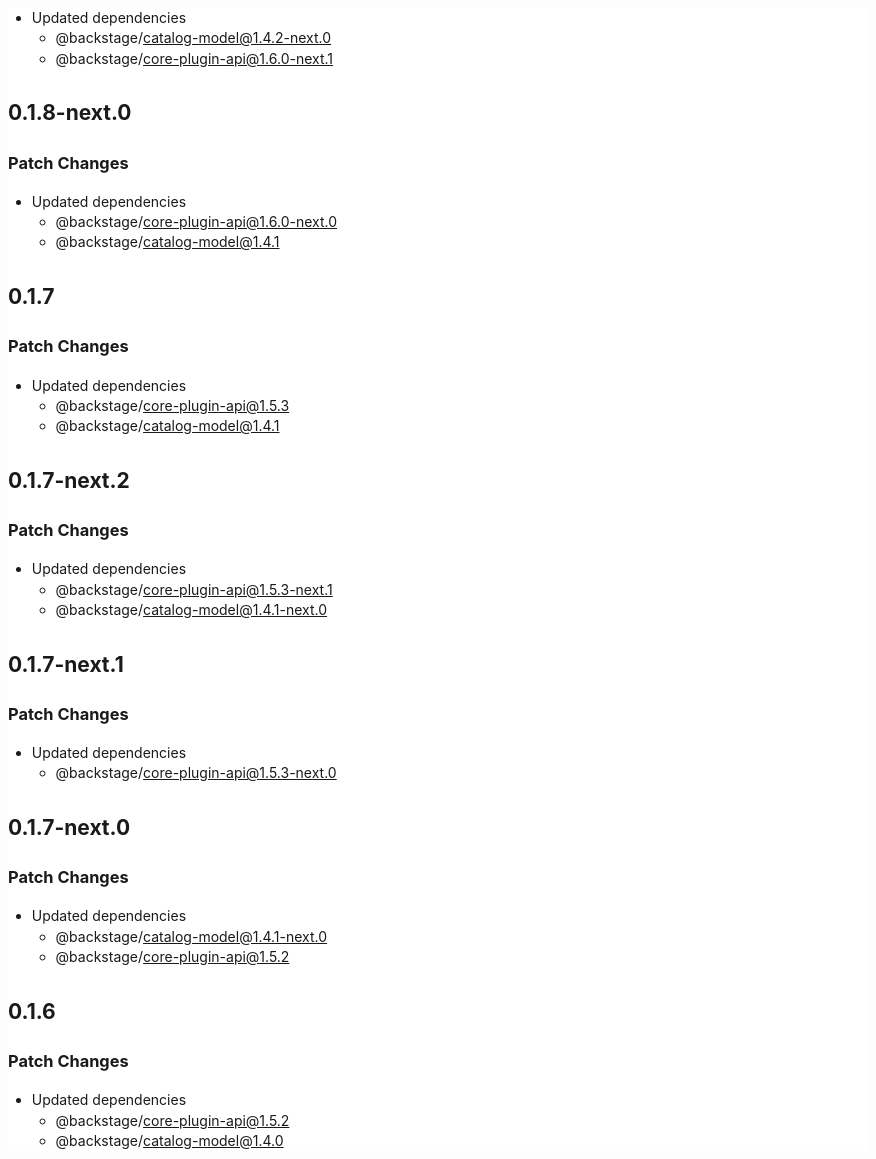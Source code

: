 - Updated dependencies
  - @backstage/catalog-model@1.4.2-next.0
  - @backstage/core-plugin-api@1.6.0-next.1

## 0.1.8-next.0

### Patch Changes

- Updated dependencies
  - @backstage/core-plugin-api@1.6.0-next.0
  - @backstage/catalog-model@1.4.1

## 0.1.7

### Patch Changes

- Updated dependencies
  - @backstage/core-plugin-api@1.5.3
  - @backstage/catalog-model@1.4.1

## 0.1.7-next.2

### Patch Changes

- Updated dependencies
  - @backstage/core-plugin-api@1.5.3-next.1
  - @backstage/catalog-model@1.4.1-next.0

## 0.1.7-next.1

### Patch Changes

- Updated dependencies
  - @backstage/core-plugin-api@1.5.3-next.0

## 0.1.7-next.0

### Patch Changes

- Updated dependencies
  - @backstage/catalog-model@1.4.1-next.0
  - @backstage/core-plugin-api@1.5.2

## 0.1.6

### Patch Changes

- Updated dependencies
  - @backstage/core-plugin-api@1.5.2
  - @backstage/catalog-model@1.4.0
